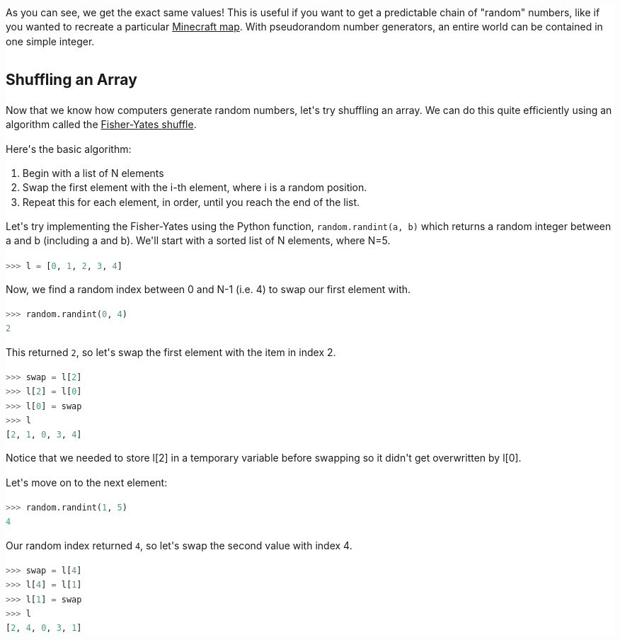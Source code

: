 As you can see, we get the exact same values! This is useful if you want to get a predictable chain of "random" numbers, like if you wanted to recreate a particular [Minecraft map](https://www.pcgamesn.com/minecraft/30-best-minecraft-seeds). With pseudorandom number generators, an entire world can be contained in one simple integer.

## Shuffling an Array

Now that we know how computers generate random numbers, let's try shuffling an array. We can do this quite efficiently using an algorithm called the [Fisher-Yates shuffle](https://en.wikipedia.org/wiki/Fisher%E2%80%93Yates_shuffle).

Here's the basic algorithm:

1. Begin with a list of N elements
2. Swap the first element with the i-th element, where i is a random position.
3. Repeat this for each element, in order, until you reach the end of the list.

Let's try implementing the Fisher-Yates using the Python function, `random.randint(a, b)` which returns a random integer between a and b \(including a and b\). We'll start with a sorted list of N elements, where N=5.

```python
>>> l = [0, 1, 2, 3, 4]
```

Now, we find a random index between 0 and N-1 \(i.e. 4\) to swap our first element with.

```python
>>> random.randint(0, 4)
2
```

This returned `2`, so let's swap the first element with the item in index 2.

```python
>>> swap = l[2]
>>> l[2] = l[0]
>>> l[0] = swap
>>> l
[2, 1, 0, 3, 4]
```

Notice that we needed to store l\[2\] in a temporary variable before swapping so it didn't get overwritten by l\[0\].

Let's move on to the next element:

```python
>>> random.randint(1, 5)
4
```

Our random index returned `4`, so let's swap the second value with index 4.

```python
>>> swap = l[4]
>>> l[4] = l[1]
>>> l[1] = swap
>>> l
[2, 4, 0, 3, 1]
```

